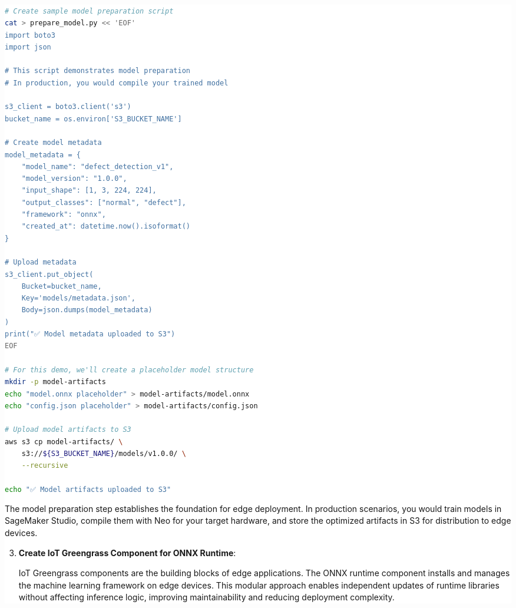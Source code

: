    ```bash
   # Create sample model preparation script
   cat > prepare_model.py << 'EOF'
   import boto3
   import json

   # This script demonstrates model preparation
   # In production, you would compile your trained model
   
   s3_client = boto3.client('s3')
   bucket_name = os.environ['S3_BUCKET_NAME']
   
   # Create model metadata
   model_metadata = {
       "model_name": "defect_detection_v1",
       "model_version": "1.0.0",
       "input_shape": [1, 3, 224, 224],
       "output_classes": ["normal", "defect"],
       "framework": "onnx",
       "created_at": datetime.now().isoformat()
   }
   
   # Upload metadata
   s3_client.put_object(
       Bucket=bucket_name,
       Key='models/metadata.json',
       Body=json.dumps(model_metadata)
   )
   print("✅ Model metadata uploaded to S3")
   EOF

   # For this demo, we'll create a placeholder model structure
   mkdir -p model-artifacts
   echo "model.onnx placeholder" > model-artifacts/model.onnx
   echo "config.json placeholder" > model-artifacts/config.json

   # Upload model artifacts to S3
   aws s3 cp model-artifacts/ \
       s3://${S3_BUCKET_NAME}/models/v1.0.0/ \
       --recursive

   echo "✅ Model artifacts uploaded to S3"
   ```

   The model preparation step establishes the foundation for edge deployment. In production scenarios, you would train models in SageMaker Studio, compile them with Neo for your target hardware, and store the optimized artifacts in S3 for distribution to edge devices.

3. **Create IoT Greengrass Component for ONNX Runtime**:

   IoT Greengrass components are the building blocks of edge applications. The ONNX runtime component installs and manages the machine learning framework on edge devices. This modular approach enables independent updates of runtime libraries without affecting inference logic, improving maintainability and reducing deployment complexity.
